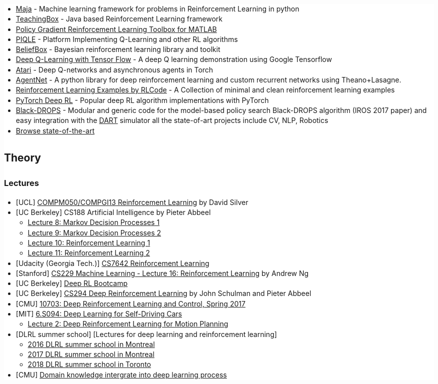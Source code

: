  - [Maja](http://mmlf.sourceforge.net/) - Machine learning framework for problems in Reinforcement Learning in python
 - [TeachingBox](http://servicerobotik.hs-weingarten.de/en/teachingbox.php) - Java based Reinforcement Learning framework
 - [Policy Gradient Reinforcement Learning Toolbox for MATLAB](http://www.ias.informatik.tu-darmstadt.de/Research/PolicyGradientToolbox)
 - [PIQLE](http://sourceforge.net/projects/piqle/) - Platform Implementing Q-Learning and other RL algorithms
 - [BeliefBox](https://code.google.com/p/beliefbox/) - Bayesian reinforcement learning library and toolkit
 - [Deep Q-Learning with Tensor Flow](https://github.com/nivwusquorum/tensorflow-deepq) - A deep Q learning demonstration using Google Tensorflow
 - [Atari](https://github.com/Kaixhin/Atari) - Deep Q-networks and asynchronous agents in Torch
 - [AgentNet](https://github.com/yandexdataschool/AgentNet) - A python library for deep reinforcement learning and custom recurrent networks using Theano+Lasagne.
 - [Reinforcement Learning Examples by RLCode](https://github.com/rlcode/reinforcement-learning) - A Collection of minimal and clean reinforcement learning examples
 - [PyTorch Deep RL](https://github.com/ShangtongZhang/DeepRL) - Popular deep RL algorithm implementations with PyTorch
 - [Black-DROPS](https://github.com/resibots/blackdrops) - Modular and generic code for the model-based policy search Black-DROPS algorithm (IROS 2017 paper) and easy integration with the [DART](http://dartsim.github.io/) simulator
all the state-of-art projects include CV, NLP, Robotics
 - [Browse state-of-the-art](https://paperswithcode.com/state-of-the-art?fbclid=IwAR0qtP_qJG58eFONylZRv6y8NN0X_2MKzKOYPCsKrr4370E4t_I9G0kukeM)

## Theory

### Lectures
 - [UCL] [COMPM050/COMPGI13 Reinforcement Learning](http://www0.cs.ucl.ac.uk/staff/d.silver/web/Teaching.html) by David Silver
 - [UC Berkeley] CS188 Artificial Intelligence by Pieter Abbeel
   - [Lecture 8: Markov Decision Processes 1](https://www.youtube.com/watch?v=i0o-ui1N35U)
   - [Lecture 9: Markov Decision Processes 2](https://www.youtube.com/watch?v=Csiiv6WGzKM)
   - [Lecture 10: Reinforcement Learning 1](https://www.youtube.com/watch?v=ifma8G7LegE)
   - [Lecture 11: Reinforcement Learning 2](https://www.youtube.com/watch?v=Si1_YTw960c)
 - [Udacity (Georgia Tech.)] [CS7642 Reinforcement Learning](https://classroom.udacity.com/courses/ud600)
 - [Stanford] [CS229 Machine Learning - Lecture 16: Reinforcement Learning](https://www.youtube.com/watch?v=RtxI449ZjSc&feature=relmfu) by Andrew Ng
 - [UC Berkeley] [Deep RL Bootcamp](https://sites.google.com/view/deep-rl-bootcamp/lectures)
 - [UC Berkeley] [CS294 Deep Reinforcement Learning](http://rll.berkeley.edu/deeprlcourse/) by John Schulman and Pieter Abbeel
 - [CMU] [10703: Deep Reinforcement Learning and Control, Spring 2017](https://katefvision.github.io/)
 - [MIT] [6.S094: Deep Learning for Self-Driving Cars](http://selfdrivingcars.mit.edu/)
   - [Lecture 2: Deep Reinforcement Learning for Motion Planning](https://www.youtube.com/watch?v=QDzM8r3WgBw&list=PLrAXtmErZgOeiKm4sgNOknGvNjby9efdf)
 - [DLRL summer school] [Lectures for deep learning and reinforcement learning]
   - [2016 DLRL summer school in Montreal](http://videolectures.net/deeplearning2016_montreal/)
   - [2017 DLRL summer school in Montreal](http://videolectures.net/deeplearning2017_montreal/)
   - [2018 DLRL summer school in Toronto](http://videolectures.net/DLRLsummerschool2018_toronto/)
 - [CMU] [Domain knowledge intergrate into deep learning process](https://www.cs.cmu.edu/~rsalakhu/NY_2019_v3.pdf?fbclid=IwAR173VPXIf5qKMdHQz9ptDT34v9XT29y8PUitU_B3MqgL1aJZXLBuUt38ag)
